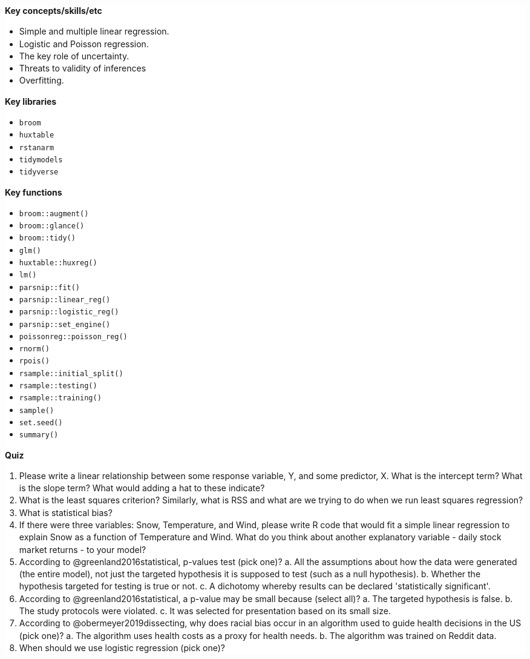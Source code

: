 







**Key concepts/skills/etc**

- Simple and multiple linear regression.
- Logistic and Poisson regression.
- The key role of uncertainty.
- Threats to validity of inferences
- Overfitting.

**Key libraries**

- `broom`
- `huxtable`
- `rstanarm`
- `tidymodels`
- `tidyverse`

**Key functions**

- `broom::augment()`
- `broom::glance()`
- `broom::tidy()`
- `glm()`
- `huxtable::huxreg()`
- `lm()`
- `parsnip::fit()`
- `parsnip::linear_reg()`
- `parsnip::logistic_reg()`
- `parsnip::set_engine()`
- `poissonreg::poisson_reg()`
- `rnorm()`
- `rpois()`
- `rsample::initial_split()`
- `rsample::testing()`
- `rsample::training()`
- `sample()`
- `set.seed()`
- `summary()`


**Quiz**

1. Please write a linear relationship between some response variable, Y, and some predictor, X. What is the intercept term? What is the slope term? What would adding a hat to these indicate?
2. What is the least squares criterion? Similarly, what is RSS and what are we trying to do when we run least squares regression?
3. What is statistical bias?
4. If there were three variables: Snow, Temperature, and Wind, please write R code that would fit a simple linear regression to explain Snow as a function of Temperature and Wind. What do you think about another explanatory variable - daily stock market returns - to your model?
5. According to @greenland2016statistical, p-values test (pick one)?
    a. All the assumptions about how the data were generated (the entire model), not just the targeted hypothesis it is supposed to test (such as a null hypothesis).
    b. Whether the hypothesis targeted for testing is true or not.
    c. A dichotomy whereby results can be declared 'statistically significant'.
6. According to @greenland2016statistical, a p-value may be small because (select all)?
    a. The targeted hypothesis is false.
    b. The study protocols were violated.
    c. It was selected for presentation based on its small size. 
7. According to @obermeyer2019dissecting, why does racial bias occur in an algorithm used to guide health decisions in the US (pick one)?
    a. The algorithm uses health costs as a proxy for health needs.
    b. The algorithm was trained on Reddit data.
8. When should we use logistic regression (pick one)?
